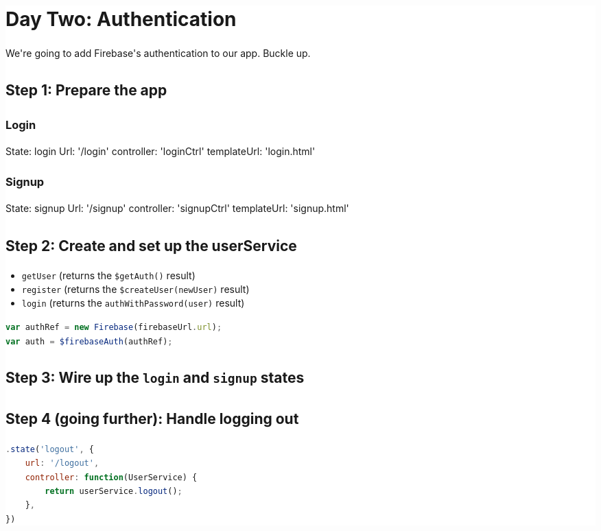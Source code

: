 



# Day Two: Authentication

We're going to add Firebase's authentication to our app. Buckle up.

## Step 1: Prepare the app




### Login
State: login
Url: '/login'
controller: 'loginCtrl'
templateUrl: 'login.html'

### Signup
State: signup
Url: '/signup'
controller: 'signupCtrl'
templateUrl: 'signup.html'

## Step 2: Create and set up the userService


- `getUser` (returns the `$getAuth()` result)
- `register` (returns the `$createUser(newUser)` result)
- `login` (returns the `authWithPassword(user)` result)



```javascript
var authRef = new Firebase(firebaseUrl.url);
var auth = $firebaseAuth(authRef);
```

## Step 3: Wire up the `login` and `signup` states




## Step 4 (going further): Handle logging out



```javascript
.state('logout', {
	url: '/logout',
	controller: function(UserService) {
		return userService.logout();
	},
})
```
